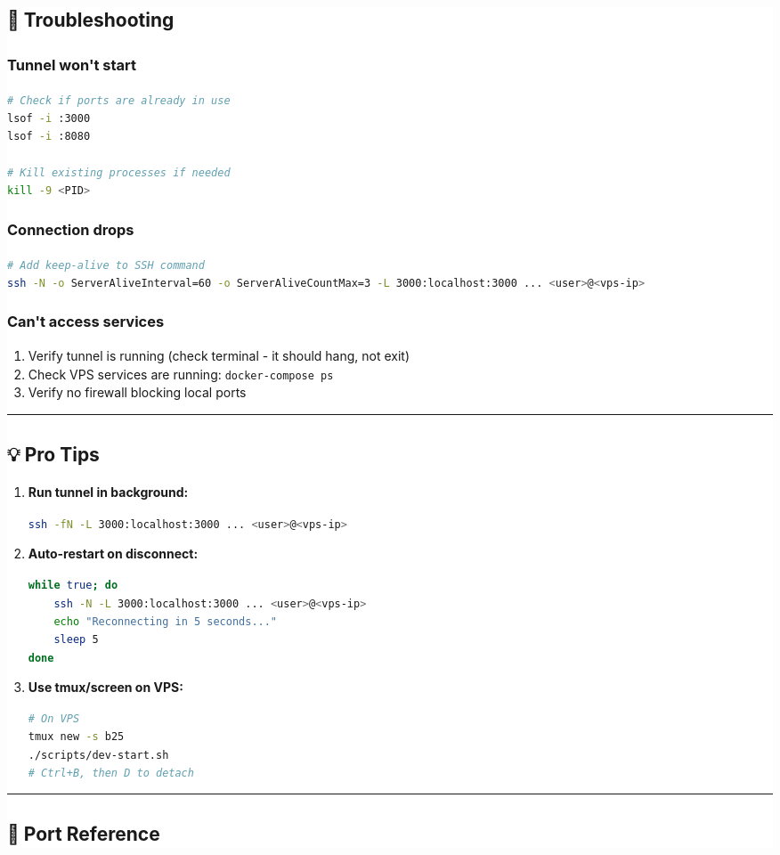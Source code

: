 ## 🐛 Troubleshooting

### Tunnel won't start
```bash
# Check if ports are already in use
lsof -i :3000
lsof -i :8080

# Kill existing processes if needed
kill -9 <PID>
```

### Connection drops
```bash
# Add keep-alive to SSH command
ssh -N -o ServerAliveInterval=60 -o ServerAliveCountMax=3 -L 3000:localhost:3000 ... <user>@<vps-ip>
```

### Can't access services
1. Verify tunnel is running (check terminal - it should hang, not exit)
2. Check VPS services are running: `docker-compose ps`
3. Verify no firewall blocking local ports

---

## 💡 Pro Tips

1. **Run tunnel in background:**
   ```bash
   ssh -fN -L 3000:localhost:3000 ... <user>@<vps-ip>
   ```

2. **Auto-restart on disconnect:**
   ```bash
   while true; do
       ssh -N -L 3000:localhost:3000 ... <user>@<vps-ip>
       echo "Reconnecting in 5 seconds..."
       sleep 5
   done
   ```

3. **Use tmux/screen on VPS:**
   ```bash
   # On VPS
   tmux new -s b25
   ./scripts/dev-start.sh
   # Ctrl+B, then D to detach
   ```

---

## 📝 Port Reference
